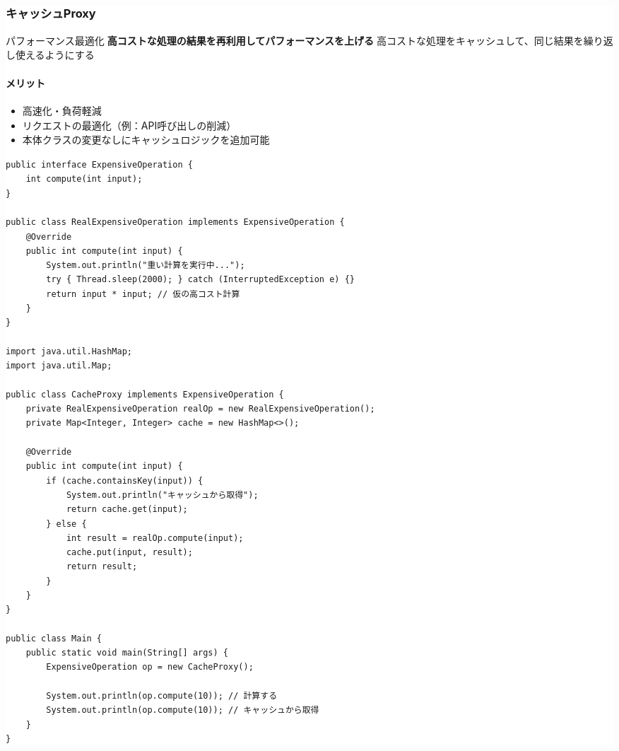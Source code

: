 ### キャッシュProxy
パフォーマンス最適化
**高コストな処理の結果を再利用してパフォーマンスを上げる**
高コストな処理をキャッシュして、同じ結果を繰り返し使えるようにする

#### メリット
- 高速化・負荷軽減
- リクエストの最適化（例：API呼び出しの削減）
- 本体クラスの変更なしにキャッシュロジックを追加可能

```
public interface ExpensiveOperation {
    int compute(int input);
}

public class RealExpensiveOperation implements ExpensiveOperation {
    @Override
    public int compute(int input) {
        System.out.println("重い計算を実行中...");
        try { Thread.sleep(2000); } catch (InterruptedException e) {}
        return input * input; // 仮の高コスト計算
    }
}

import java.util.HashMap;
import java.util.Map;

public class CacheProxy implements ExpensiveOperation {
    private RealExpensiveOperation realOp = new RealExpensiveOperation();
    private Map<Integer, Integer> cache = new HashMap<>();

    @Override
    public int compute(int input) {
        if (cache.containsKey(input)) {
            System.out.println("キャッシュから取得");
            return cache.get(input);
        } else {
            int result = realOp.compute(input);
            cache.put(input, result);
            return result;
        }
    }
}

public class Main {
    public static void main(String[] args) {
        ExpensiveOperation op = new CacheProxy();

        System.out.println(op.compute(10)); // 計算する
        System.out.println(op.compute(10)); // キャッシュから取得
    }
}

```
